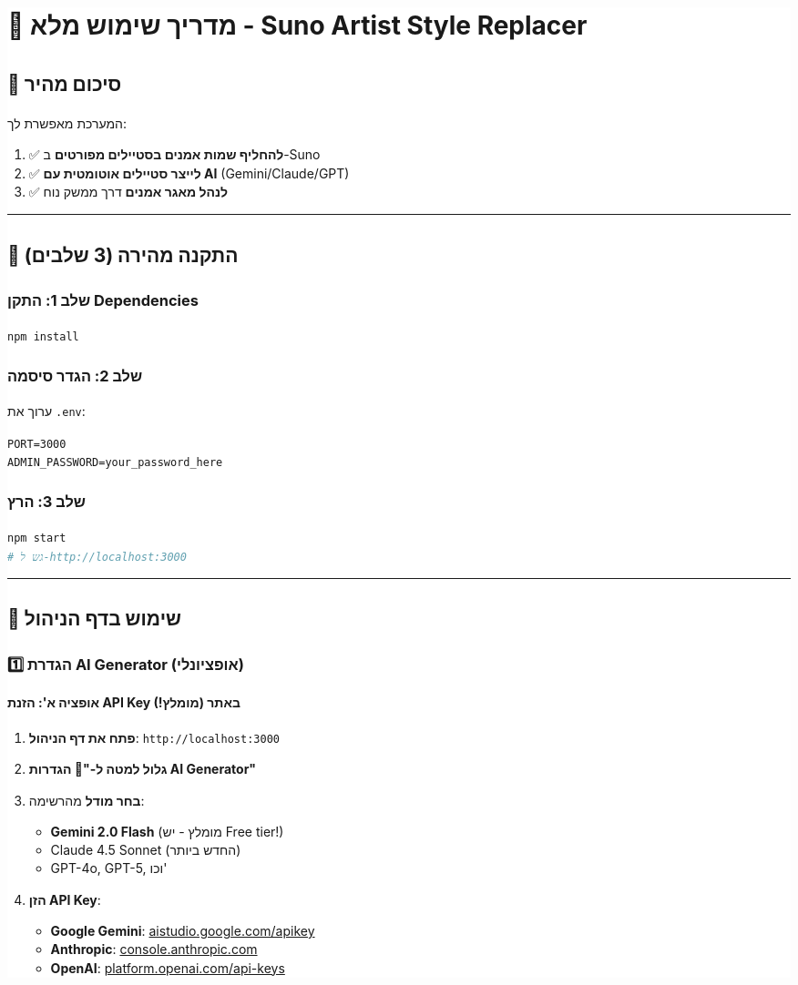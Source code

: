 # 📘 מדריך שימוש מלא - Suno Artist Style Replacer

## 🎯 סיכום מהיר

המערכת מאפשרת לך:
1. ✅ **להחליף שמות אמנים בסטיילים מפורטים** ב-Suno
2. ✅ **לייצר סטיילים אוטומטית עם AI** (Gemini/Claude/GPT)
3. ✅ **לנהל מאגר אמנים** דרך ממשק נוח

---

## 🚀 התקנה מהירה (3 שלבים)

### שלב 1: התקן Dependencies
```bash
npm install
```

### שלב 2: הגדר סיסמה
ערוך את `.env`:
```env
PORT=3000
ADMIN_PASSWORD=your_password_here
```

### שלב 3: הרץ
```bash
npm start
# גש ל-http://localhost:3000
```

---

## 🎨 שימוש בדף הניהול

### 1️⃣ הגדרת AI Generator (אופציונלי)

#### אופציה א': הזנת API Key באתר (מומלץ!)

1. **פתח את דף הניהול**: `http://localhost:3000`
2. **גלול למטה ל-"🤖 הגדרות AI Generator"**
3. **בחר מודל** מהרשימה:
   - **Gemini 2.0 Flash** (מומלץ - יש Free tier!)
   - Claude 4.5 Sonnet (החדש ביותר)
   - GPT-4o, GPT-5, וכו'

4. **הזן API Key**:
   - **Google Gemini**: [aistudio.google.com/apikey](https://aistudio.google.com/apikey)
   - **Anthropic**: [console.anthropic.com](https://console.anthropic.com/)
   - **OpenAI**: [platform.openai.com/api-keys](https://platform.openai.com/api-keys)
